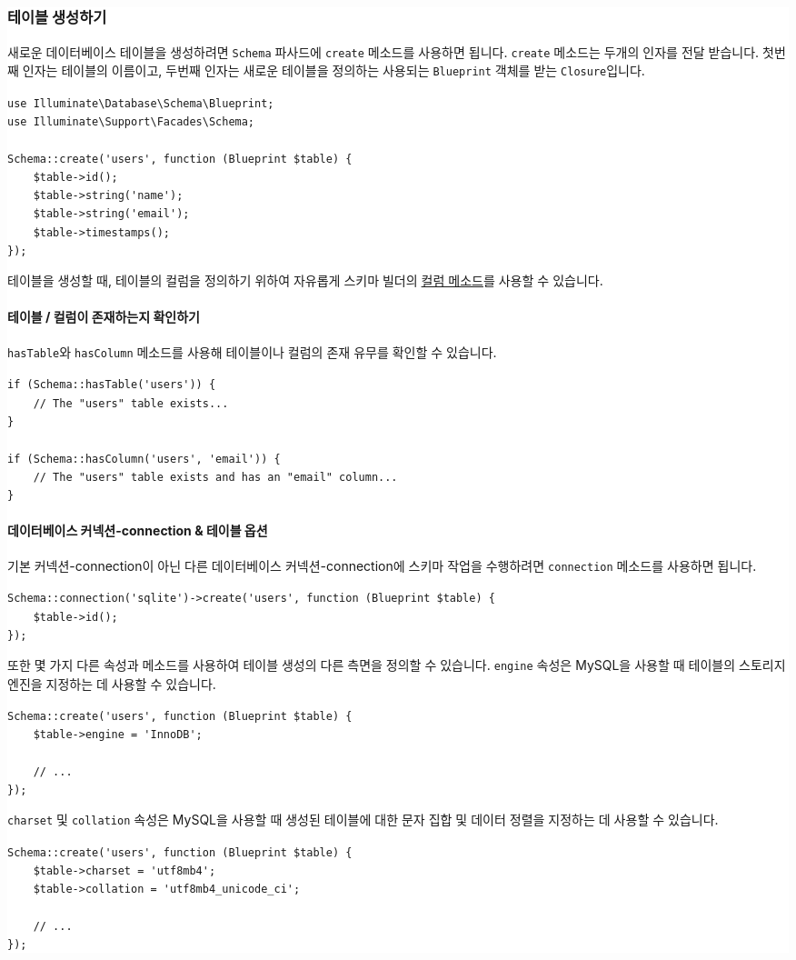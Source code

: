 <a name="creating-tables"></a>
### 테이블 생성하기

새로운 데이터베이스 테이블을 생성하려면 `Schema` 파사드에 `create` 메소드를 사용하면 됩니다. `create` 메소드는 두개의 인자를 전달 받습니다. 첫번째 인자는 테이블의 이름이고, 두번째 인자는 새로운 테이블을 정의하는 사용되는 `Blueprint` 객체를 받는 `Closure`입니다.

    use Illuminate\Database\Schema\Blueprint;
    use Illuminate\Support\Facades\Schema;

    Schema::create('users', function (Blueprint $table) {
        $table->id();
        $table->string('name');
        $table->string('email');
        $table->timestamps();
    });

테이블을 생성할 때, 테이블의 컬럼을 정의하기 위하여 자유롭게 스키마 빌더의 [컬럼 메소드](#creating-columns)를 사용할 수 있습니다.

<a name="checking-for-table-column-existence"></a>
#### 테이블 / 컬럼이 존재하는지 확인하기

`hasTable`와 `hasColumn` 메소드를 사용해 테이블이나 컬럼의 존재 유무를 확인할 수 있습니다.

    if (Schema::hasTable('users')) {
        // The "users" table exists...
    }

    if (Schema::hasColumn('users', 'email')) {
        // The "users" table exists and has an "email" column...
    }

<a name="database-connection-table-options"></a>
#### 데이터베이스 커넥션-connection & 테이블 옵션

기본 커넥션-connection이 아닌 다른 데이터베이스 커넥션-connection에 스키마 작업을 수행하려면 `connection` 메소드를 사용하면 됩니다.

    Schema::connection('sqlite')->create('users', function (Blueprint $table) {
        $table->id();
    });

또한 몇 가지 다른 속성과 메소드를 사용하여 테이블 생성의 다른 측면을 정의할 수 있습니다. `engine` 속성은 MySQL을 사용할 때 테이블의 스토리지 엔진을 지정하는 데 사용할 수 있습니다.

    Schema::create('users', function (Blueprint $table) {
        $table->engine = 'InnoDB';

        // ...
    });

`charset` 및 `collation` 속성은 MySQL을 사용할 때 생성된 테이블에 대한 문자 집합 및 데이터 정렬을 지정하는 데 사용할 수 있습니다.

    Schema::create('users', function (Blueprint $table) {
        $table->charset = 'utf8mb4';
        $table->collation = 'utf8mb4_unicode_ci';

        // ...
    });

